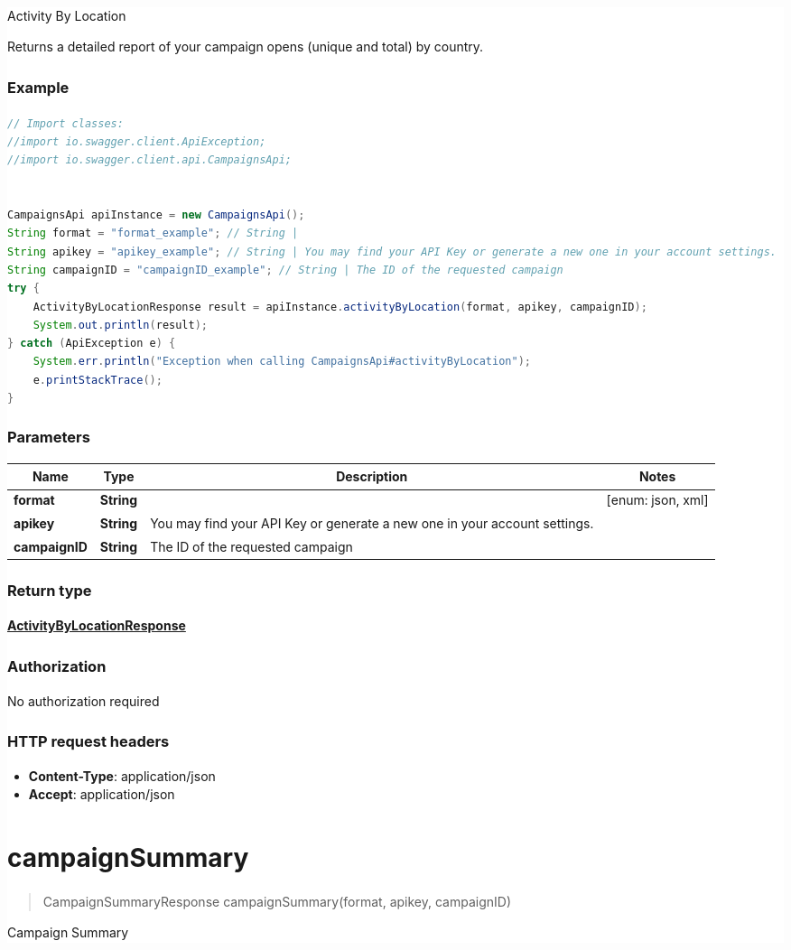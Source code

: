 Activity By Location

Returns a detailed report of your campaign opens (unique and total) by country.

### Example
```java
// Import classes:
//import io.swagger.client.ApiException;
//import io.swagger.client.api.CampaignsApi;


CampaignsApi apiInstance = new CampaignsApi();
String format = "format_example"; // String | 
String apikey = "apikey_example"; // String | You may find your API Key or generate a new one in your account settings.
String campaignID = "campaignID_example"; // String | The ID of the requested campaign
try {
    ActivityByLocationResponse result = apiInstance.activityByLocation(format, apikey, campaignID);
    System.out.println(result);
} catch (ApiException e) {
    System.err.println("Exception when calling CampaignsApi#activityByLocation");
    e.printStackTrace();
}
```

### Parameters

Name | Type | Description  | Notes
------------- | ------------- | ------------- | -------------
 **format** | **String**|  | [enum: json, xml]
 **apikey** | **String**| You may find your API Key or generate a new one in your account settings. |
 **campaignID** | **String**| The ID of the requested campaign |

### Return type

[**ActivityByLocationResponse**](ActivityByLocationResponse.md)

### Authorization

No authorization required

### HTTP request headers

 - **Content-Type**: application/json
 - **Accept**: application/json

<a name="campaignSummary"></a>
# **campaignSummary**
> CampaignSummaryResponse campaignSummary(format, apikey, campaignID)

Campaign Summary
